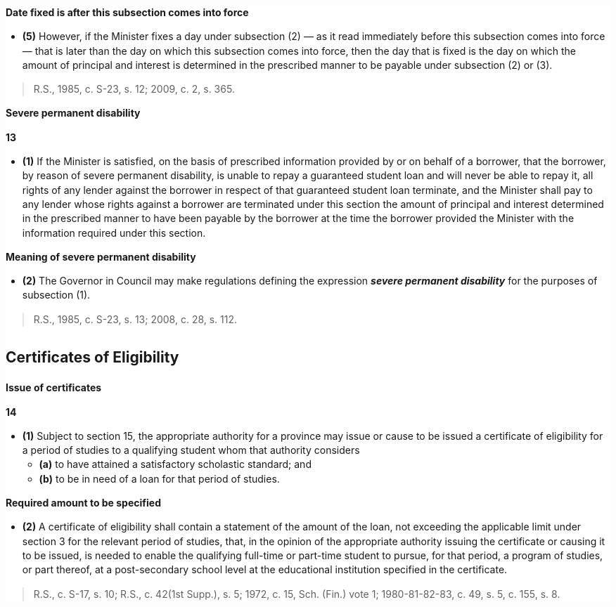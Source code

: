 **Date fixed is after this subsection comes into force**

- **(5)** However, if the Minister fixes a day under subsection (2) — as it read immediately before this subsection comes into force — that is later than the day on which this subsection comes into force, then the day that is fixed is the day on which the amount of principal and interest is determined in the prescribed manner to be payable under subsection (2) or (3).
> R.S., 1985, c. S-23, s. 12; 2009, c. 2, s. 365.





**Severe permanent disability**

**13** 

- **(1)** If the Minister is satisfied, on the basis of prescribed information provided by or on behalf of a borrower, that the borrower, by reason of severe permanent disability, is unable to repay a guaranteed student loan and will never be able to repay it, all rights of any lender against the borrower in respect of that guaranteed student loan terminate, and the Minister shall pay to any lender whose rights against a borrower are terminated under this section the amount of principal and interest determined in the prescribed manner to have been payable by the borrower at the time the borrower provided the Minister with the information required under this section.

**Meaning of severe permanent disability**

- **(2)** The Governor in Council may make regulations defining the expression ***severe permanent disability*** for the purposes of subsection (1).
> R.S., 1985, c. S-23, s. 13; 2008, c. 28, s. 112.





## Certificates of Eligibility



**Issue of certificates**

**14** 

- **(1)** Subject to section 15, the appropriate authority for a province may issue or cause to be issued a certificate of eligibility for a period of studies to a qualifying student whom that authority considers
	- **(a)** to have attained a satisfactory scholastic standard; and
	- **(b)** to be in need of a loan for that period of studies.

**Required amount to be specified**

- **(2)** A certificate of eligibility shall contain a statement of the amount of the loan, not exceeding the applicable limit under section 3 for the relevant period of studies, that, in the opinion of the appropriate authority issuing the certificate or causing it to be issued, is needed to enable the qualifying full-time or part-time student to pursue, for that period, a program of studies, or part thereof, at a post-secondary school level at the educational institution specified in the certificate.
> R.S., c. S-17, s. 10; R.S., c. 42(1st Supp.), s. 5; 1972, c. 15, Sch. (Fin.) vote 1; 1980-81-82-83, c. 49, s. 5, c. 155, s. 8.


